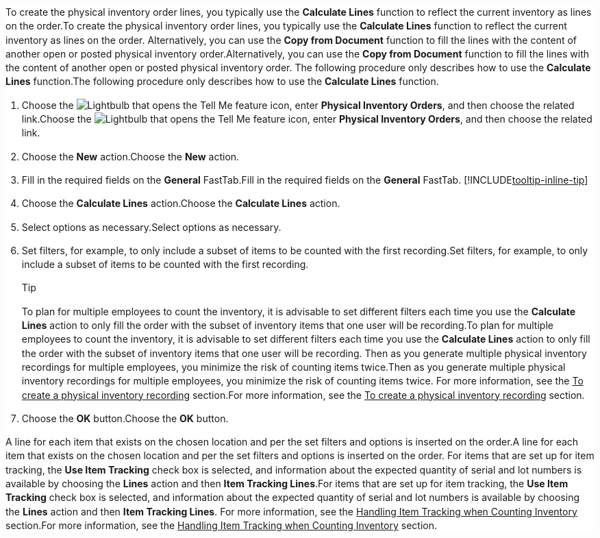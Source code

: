 <span data-ttu-id="ec7d2-127">To create the physical inventory order lines, you typically use the **Calculate Lines** function to reflect the current inventory as lines on the order.</span><span class="sxs-lookup"><span data-stu-id="ec7d2-127">To create the physical inventory order lines, you typically use the **Calculate Lines** function to reflect the current inventory as lines on the order.</span></span> <span data-ttu-id="ec7d2-128">Alternatively, you can use the **Copy from Document** function to fill the lines with the content of another open or posted physical inventory order.</span><span class="sxs-lookup"><span data-stu-id="ec7d2-128">Alternatively, you can use the **Copy from Document** function to fill the lines with the content of another open or posted physical inventory order.</span></span> <span data-ttu-id="ec7d2-129">The following procedure only describes how to use the **Calculate Lines** function.</span><span class="sxs-lookup"><span data-stu-id="ec7d2-129">The following procedure only describes how to use the **Calculate Lines** function.</span></span>

1. <span data-ttu-id="ec7d2-130">Choose the ![Lightbulb that opens the Tell Me feature](media/ui-search/search_small.png "Tell me what you want to do") icon, enter **Physical Inventory Orders**, and then choose the related link.</span><span class="sxs-lookup"><span data-stu-id="ec7d2-130">Choose the ![Lightbulb that opens the Tell Me feature](media/ui-search/search_small.png "Tell me what you want to do") icon, enter **Physical Inventory Orders**, and then choose the related link.</span></span>
2. <span data-ttu-id="ec7d2-131">Choose the **New** action.</span><span class="sxs-lookup"><span data-stu-id="ec7d2-131">Choose the **New** action.</span></span>
3. <span data-ttu-id="ec7d2-132">Fill in the required fields on the **General** FastTab.</span><span class="sxs-lookup"><span data-stu-id="ec7d2-132">Fill in the required fields on the **General** FastTab.</span></span> [!INCLUDE[tooltip-inline-tip](includes/tooltip-inline-tip_md.md)]
4. <span data-ttu-id="ec7d2-133">Choose the **Calculate Lines** action.</span><span class="sxs-lookup"><span data-stu-id="ec7d2-133">Choose the **Calculate Lines** action.</span></span>
5. <span data-ttu-id="ec7d2-134">Select options as necessary.</span><span class="sxs-lookup"><span data-stu-id="ec7d2-134">Select options as necessary.</span></span>
6. <span data-ttu-id="ec7d2-135">Set filters, for example, to only include a subset of items to be counted with the first recording.</span><span class="sxs-lookup"><span data-stu-id="ec7d2-135">Set filters, for example, to only include a subset of items to be counted with the first recording.</span></span>

    > [!TIP]
    > <span data-ttu-id="ec7d2-136">To plan for multiple employees to count the inventory, it is advisable to set different filters each time you use the **Calculate Lines** action to only fill the order with the subset of inventory items that one user will be recording.</span><span class="sxs-lookup"><span data-stu-id="ec7d2-136">To plan for multiple employees to count the inventory, it is advisable to set different filters each time you use the **Calculate Lines** action to only fill the order with the subset of inventory items that one user will be recording.</span></span> <span data-ttu-id="ec7d2-137">Then as you generate multiple physical inventory recordings for multiple employees, you minimize the risk of counting items twice.</span><span class="sxs-lookup"><span data-stu-id="ec7d2-137">Then as you generate multiple physical inventory recordings for multiple employees, you minimize the risk of counting items twice.</span></span> <span data-ttu-id="ec7d2-138">For more information, see the [To create a physical inventory recording](#to-create-a-physical-inventory-recording) section.</span><span class="sxs-lookup"><span data-stu-id="ec7d2-138">For more information, see the [To create a physical inventory recording](#to-create-a-physical-inventory-recording) section.</span></span>

7. <span data-ttu-id="ec7d2-139">Choose the **OK** button.</span><span class="sxs-lookup"><span data-stu-id="ec7d2-139">Choose the **OK** button.</span></span>

<span data-ttu-id="ec7d2-140">A line for each item that exists on the chosen location and per the set filters and options is inserted on the order.</span><span class="sxs-lookup"><span data-stu-id="ec7d2-140">A line for each item that exists on the chosen location and per the set filters and options is inserted on the order.</span></span> <span data-ttu-id="ec7d2-141">For items that are set up for item tracking, the **Use Item Tracking** check box is selected, and information about the expected quantity of serial and lot numbers is available by choosing the **Lines** action and then **Item Tracking Lines**.</span><span class="sxs-lookup"><span data-stu-id="ec7d2-141">For items that are set up for item tracking, the **Use Item Tracking** check box is selected, and information about the expected quantity of serial and lot numbers is available by choosing the **Lines** action and then **Item Tracking Lines**.</span></span> <span data-ttu-id="ec7d2-142">For more information, see the [Handling Item Tracking when Counting Inventory](#handling-item-tracking-when-counting-inventory) section.</span><span class="sxs-lookup"><span data-stu-id="ec7d2-142">For more information, see the [Handling Item Tracking when Counting Inventory](#handling-item-tracking-when-counting-inventory) section.</span></span>
